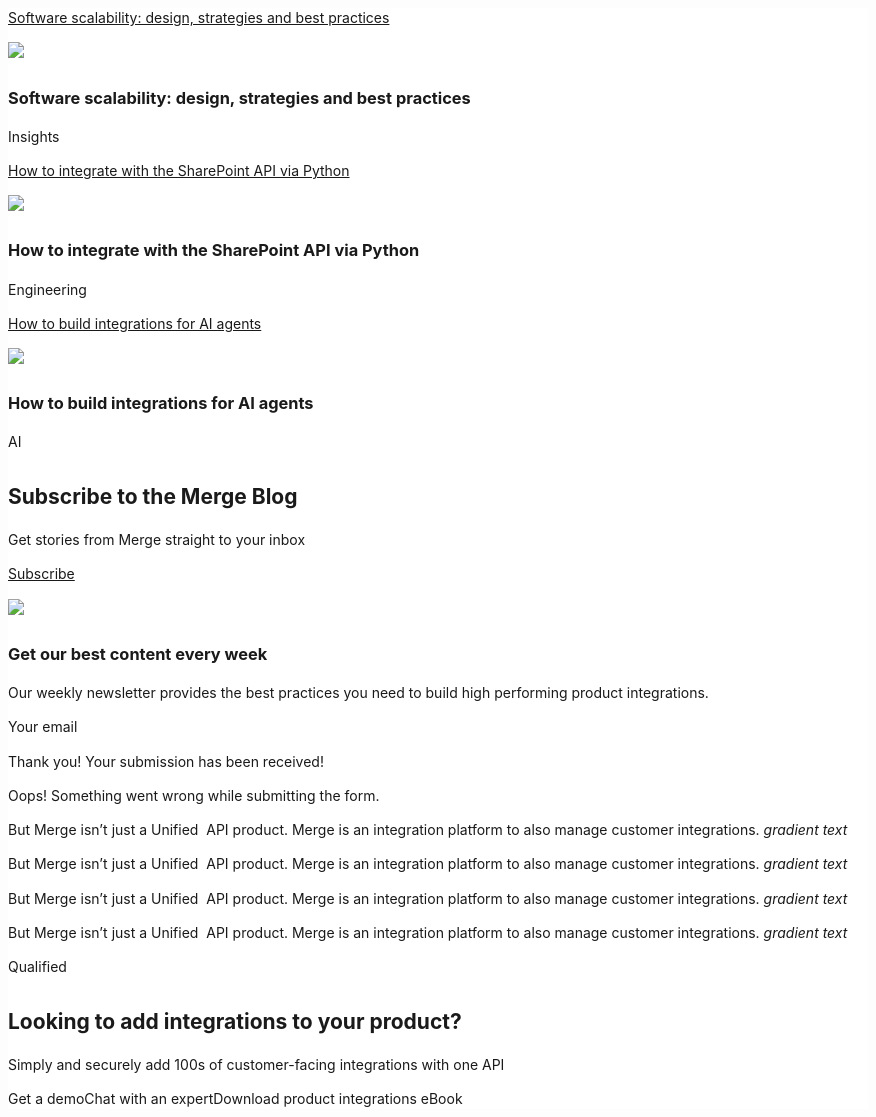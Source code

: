 [Software scalability: design, strategies and best practices](https://www.merge.dev/blog/software-scalability)

![](https://cdn.prod.website-files.com/62796ab9647626cbab663f42/67d8578f0b3a81cb7b7c635a_Blog%20Header%20Brand%20Refresh%20(2).png)

### Software scalability: design, strategies and best practices

Insights

[How to integrate with the SharePoint API via Python](https://www.merge.dev/blog/sharepoint-api-python)

![](https://cdn.prod.website-files.com/62796ab9647626cbab663f42/67f5b2d1e5322f98bcf08952_Blog%20Header%20Brand%20Refresh%20(1).jpg)

### How to integrate with the SharePoint API via Python

Engineering

[How to build integrations for AI agents](https://www.merge.dev/blog/ai-agent-integrations)

![](https://cdn.prod.website-files.com/62796ab9647626cbab663f42/67d9ca5e423a87d4859f5726_AI%20product%20strategy.png)

### How to build integrations for AI agents

AI

## Subscribe to the Merge Blog

Get stories from Merge straight to your inbox

[Subscribe](https://www.merge.dev/get-in-touch?utm_btn=dr-page-root)

![](https://cdn.prod.website-files.com/624b192df0b0151225c10026/67a0696c88fcb6b1a1d8ad6f_CTA%20Background%20Logo.svg)

### Get our best content every week

Our weekly newsletter provides the best practices you need to build high performing product integrations.

Your email

Thank you! Your submission has been received!

Oops! Something went wrong while submitting the form.

But Merge isn’t just a Unified  API product. Merge is an integration platform to also manage customer integrations. _gradient text_

But Merge isn’t just a Unified  API product. Merge is an integration platform to also manage customer integrations. _gradient text_

But Merge isn’t just a Unified  API product. Merge is an integration platform to also manage customer integrations. _gradient text_

But Merge isn’t just a Unified  API product. Merge is an integration platform to also manage customer integrations. _gradient text_

Qualified

## Looking to add integrations to your product?

Simply and securely add 100s of customer-facing integrations with one API

Get a demoChat with an expertDownload product integrations eBook